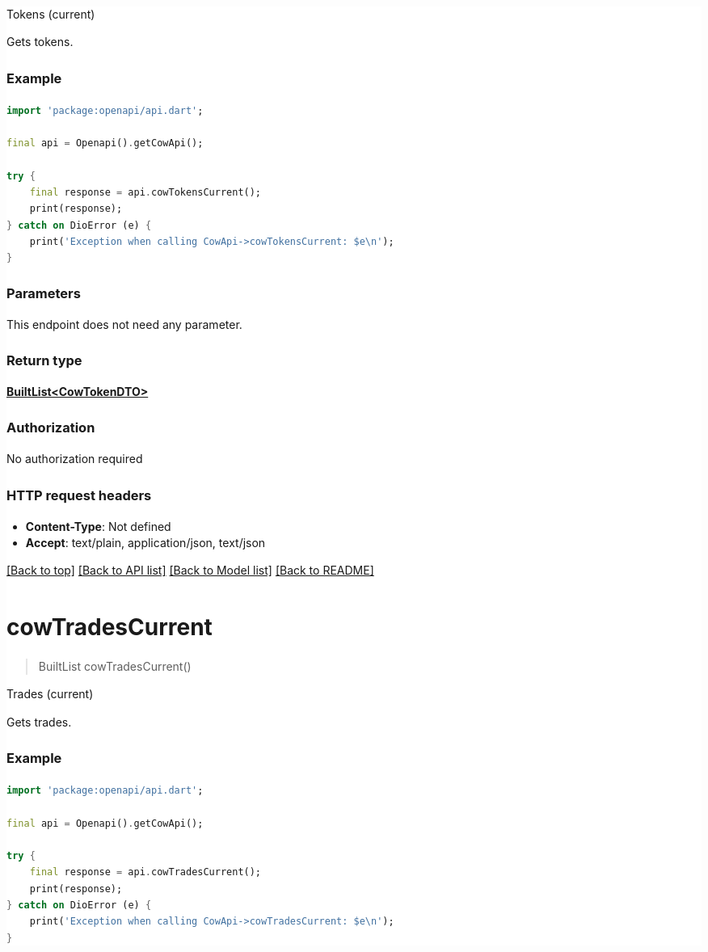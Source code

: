Tokens (current)

Gets tokens.

### Example
```dart
import 'package:openapi/api.dart';

final api = Openapi().getCowApi();

try {
    final response = api.cowTokensCurrent();
    print(response);
} catch on DioError (e) {
    print('Exception when calling CowApi->cowTokensCurrent: $e\n');
}
```

### Parameters
This endpoint does not need any parameter.

### Return type

[**BuiltList&lt;CowTokenDTO&gt;**](CowTokenDTO.md)

### Authorization

No authorization required

### HTTP request headers

 - **Content-Type**: Not defined
 - **Accept**: text/plain, application/json, text/json

[[Back to top]](#) [[Back to API list]](../README.md#documentation-for-api-endpoints) [[Back to Model list]](../README.md#documentation-for-models) [[Back to README]](../README.md)

# **cowTradesCurrent**
> BuiltList<CowTradeDTO> cowTradesCurrent()

Trades (current)

Gets trades.

### Example
```dart
import 'package:openapi/api.dart';

final api = Openapi().getCowApi();

try {
    final response = api.cowTradesCurrent();
    print(response);
} catch on DioError (e) {
    print('Exception when calling CowApi->cowTradesCurrent: $e\n');
}
```
